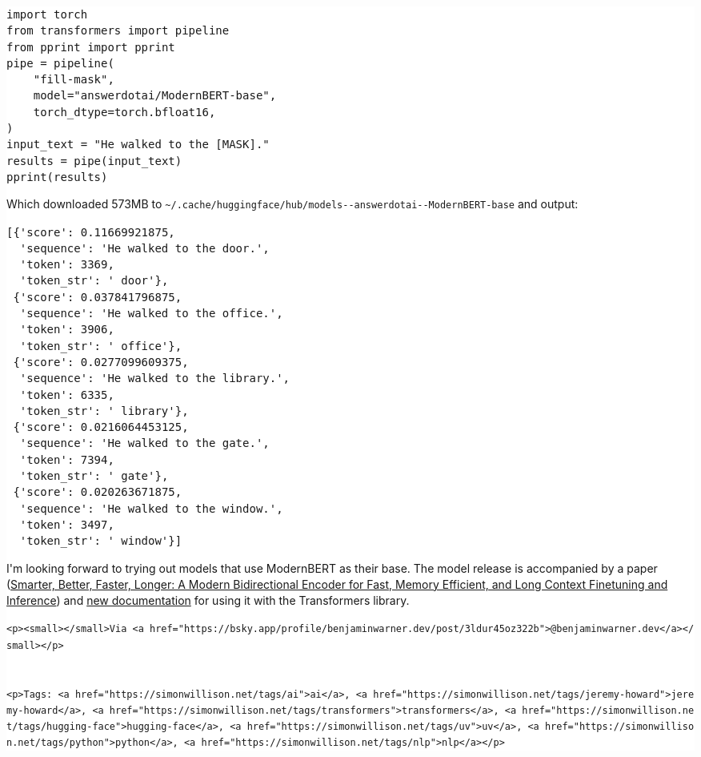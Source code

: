 <pre><span class="pl-k">import</span> <span class="pl-s1">torch</span>
<span class="pl-k">from</span> <span class="pl-s1">transformers</span> <span class="pl-k">import</span> <span class="pl-s1">pipeline</span>
<span class="pl-k">from</span> <span class="pl-s1">pprint</span> <span class="pl-k">import</span> <span class="pl-s1">pprint</span>
<span class="pl-s1">pipe</span> <span class="pl-c1">=</span> <span class="pl-en">pipeline</span>(
    <span class="pl-s">"fill-mask"</span>,
    <span class="pl-s1">model</span><span class="pl-c1">=</span><span class="pl-s">"answerdotai/ModernBERT-base"</span>,
    <span class="pl-s1">torch_dtype</span><span class="pl-c1">=</span><span class="pl-s1">torch</span>.<span class="pl-c1">bfloat16</span>,
)
<span class="pl-s1">input_text</span> <span class="pl-c1">=</span> <span class="pl-s">"He walked to the [MASK]."</span>
<span class="pl-s1">results</span> <span class="pl-c1">=</span> <span class="pl-en">pipe</span>(<span class="pl-s1">input_text</span>)
<span class="pl-en">pprint</span>(<span class="pl-s1">results</span>)</pre>
<p>Which downloaded 573MB to <code>~/.cache/huggingface/hub/models--answerdotai--ModernBERT-base</code> and output:</p>
<pre>[{<span class="pl-s">'score'</span>: <span class="pl-c1">0.11669921875</span>,
  <span class="pl-s">'sequence'</span>: <span class="pl-s">'He walked to the door.'</span>,
  <span class="pl-s">'token'</span>: <span class="pl-c1">3369</span>,
  <span class="pl-s">'token_str'</span>: <span class="pl-s">' door'</span>},
 {<span class="pl-s">'score'</span>: <span class="pl-c1">0.037841796875</span>,
  <span class="pl-s">'sequence'</span>: <span class="pl-s">'He walked to the office.'</span>,
  <span class="pl-s">'token'</span>: <span class="pl-c1">3906</span>,
  <span class="pl-s">'token_str'</span>: <span class="pl-s">' office'</span>},
 {<span class="pl-s">'score'</span>: <span class="pl-c1">0.0277099609375</span>,
  <span class="pl-s">'sequence'</span>: <span class="pl-s">'He walked to the library.'</span>,
  <span class="pl-s">'token'</span>: <span class="pl-c1">6335</span>,
  <span class="pl-s">'token_str'</span>: <span class="pl-s">' library'</span>},
 {<span class="pl-s">'score'</span>: <span class="pl-c1">0.0216064453125</span>,
  <span class="pl-s">'sequence'</span>: <span class="pl-s">'He walked to the gate.'</span>,
  <span class="pl-s">'token'</span>: <span class="pl-c1">7394</span>,
  <span class="pl-s">'token_str'</span>: <span class="pl-s">' gate'</span>},
 {<span class="pl-s">'score'</span>: <span class="pl-c1">0.020263671875</span>,
  <span class="pl-s">'sequence'</span>: <span class="pl-s">'He walked to the window.'</span>,
  <span class="pl-s">'token'</span>: <span class="pl-c1">3497</span>,
  <span class="pl-s">'token_str'</span>: <span class="pl-s">' window'</span>}]</pre>

<p>I'm looking forward to trying out models that use ModernBERT as their base. The model release is accompanied by a paper (<a href="https://arxiv.org/abs/2412.13663">Smarter, Better, Faster, Longer: A Modern Bidirectional Encoder for Fast, Memory Efficient, and Long Context Finetuning and Inference</a>) and <a href="https://huggingface.co/docs/transformers/main/en/model_doc/modernbert">new documentation</a> for using it with the Transformers library.

    <p><small></small>Via <a href="https://bsky.app/profile/benjaminwarner.dev/post/3ldur45oz322b">@benjaminwarner.dev</a></small></p>


    <p>Tags: <a href="https://simonwillison.net/tags/ai">ai</a>, <a href="https://simonwillison.net/tags/jeremy-howard">jeremy-howard</a>, <a href="https://simonwillison.net/tags/transformers">transformers</a>, <a href="https://simonwillison.net/tags/hugging-face">hugging-face</a>, <a href="https://simonwillison.net/tags/uv">uv</a>, <a href="https://simonwillison.net/tags/python">python</a>, <a href="https://simonwillison.net/tags/nlp">nlp</a></p> 
